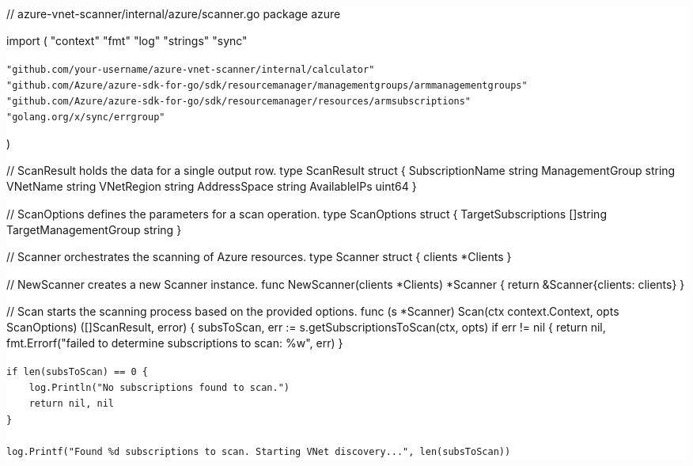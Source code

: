 // azure-vnet-scanner/internal/azure/scanner.go
package azure

import (
	"context"
	"fmt"
	"log"
	"strings"
	"sync"

	"github.com/your-username/azure-vnet-scanner/internal/calculator"
	"github.com/Azure/azure-sdk-for-go/sdk/resourcemanager/managementgroups/armmanagementgroups"
	"github.com/Azure/azure-sdk-for-go/sdk/resourcemanager/resources/armsubscriptions"
	"golang.org/x/sync/errgroup"
)

// ScanResult holds the data for a single output row.
type ScanResult struct {
	SubscriptionName string
	ManagementGroup  string
	VNetName         string
	VNetRegion       string
	AddressSpace     string
	AvailableIPs     uint64
}

// ScanOptions defines the parameters for a scan operation.
type ScanOptions struct {
	TargetSubscriptions   []string
	TargetManagementGroup string
}

// Scanner orchestrates the scanning of Azure resources.
type Scanner struct {
	clients *Clients
}

// NewScanner creates a new Scanner instance.
func NewScanner(clients *Clients) *Scanner {
	return &Scanner{clients: clients}
}

// Scan starts the scanning process based on the provided options.
func (s *Scanner) Scan(ctx context.Context, opts ScanOptions) ([]ScanResult, error) {
	subsToScan, err := s.getSubscriptionsToScan(ctx, opts)
	if err != nil {
		return nil, fmt.Errorf("failed to determine subscriptions to scan: %w", err)
	}

	if len(subsToScan) == 0 {
		log.Println("No subscriptions found to scan.")
		return nil, nil
	}

	log.Printf("Found %d subscriptions to scan. Starting VNet discovery...", len(subsToScan))
